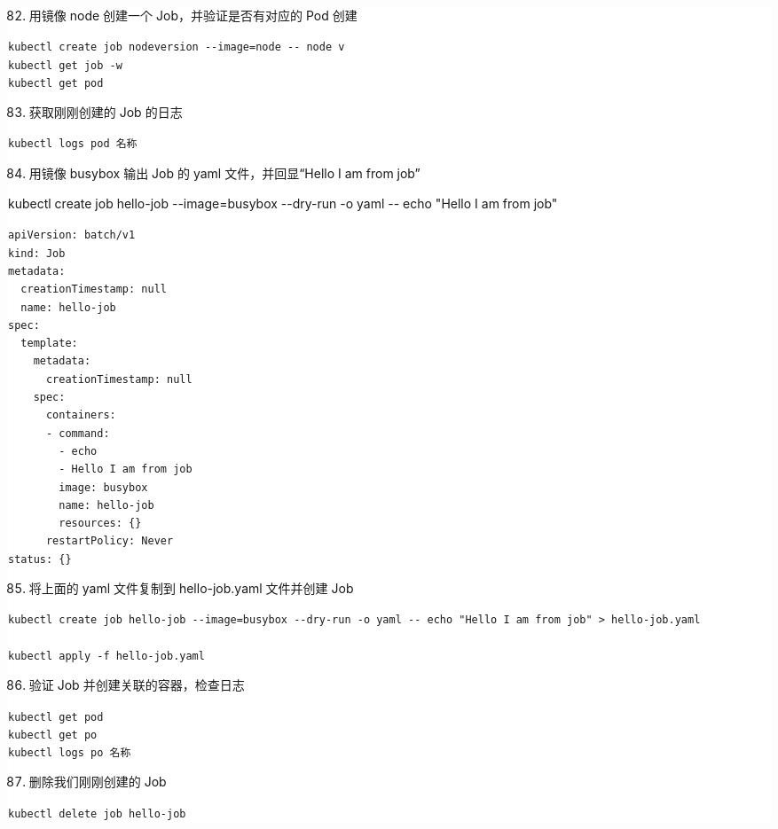 82. 用镜像 node 创建一个 Job，并验证是否有对应的 Pod 创建
```
kubectl create job nodeversion --image=node -- node v
kubectl get job -w
kubectl get pod
```

83. 获取刚刚创建的 Job 的日志
```
kubectl logs pod 名称
```

84. 用镜像 busybox 输出 Job 的 yaml 文件，并回显“Hello I am from job”

kubectl create job hello-job --image=busybox --dry-run -o yaml -- echo "Hello I am from job"

```
apiVersion: batch/v1
kind: Job
metadata:
  creationTimestamp: null
  name: hello-job
spec:
  template:
    metadata:
      creationTimestamp: null
    spec:
      containers:
      - command:
        - echo
        - Hello I am from job
        image: busybox
        name: hello-job
        resources: {}
      restartPolicy: Never
status: {}
```

85. 将上面的 yaml 文件复制到 hello-job.yaml 文件并创建 Job
```
kubectl create job hello-job --image=busybox --dry-run -o yaml -- echo "Hello I am from job" > hello-job.yaml

kubectl apply -f hello-job.yaml
```

86. 验证 Job 并创建关联的容器，检查日志
```
kubectl get pod
kubectl get po
kubectl logs po 名称
```

87. 删除我们刚刚创建的 Job
```
kubectl delete job hello-job
```
